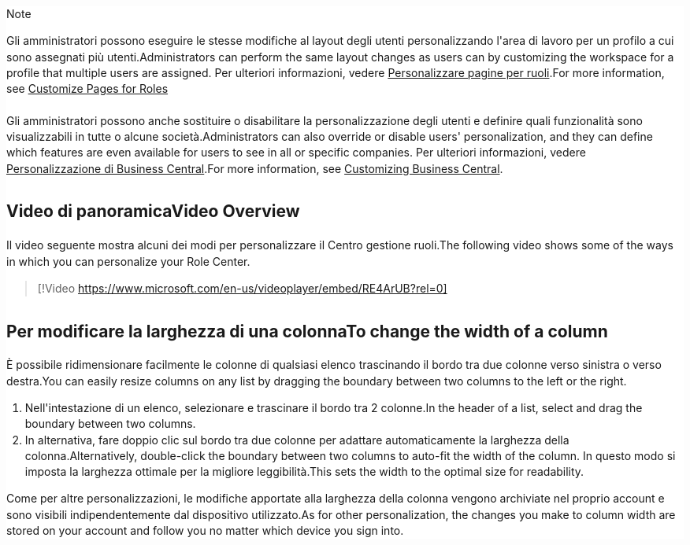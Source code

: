 > [!NOTE]
> <span data-ttu-id="f12b2-110">Gli amministratori possono eseguire le stesse modifiche al layout degli utenti personalizzando l'area di lavoro per un profilo a cui sono assegnati più utenti.</span><span class="sxs-lookup"><span data-stu-id="f12b2-110">Administrators can perform the same layout changes as users can by customizing the workspace for a profile that multiple users are assigned.</span></span> <span data-ttu-id="f12b2-111">Per ulteriori informazioni, vedere [Personalizzare pagine per ruoli](ui-personalization-manage.md).</span><span class="sxs-lookup"><span data-stu-id="f12b2-111">For more information, see [Customize Pages for Roles](ui-personalization-manage.md)</span></span><br /><br />
<span data-ttu-id="f12b2-112">Gli amministratori possono anche sostituire o disabilitare la personalizzazione degli utenti e definire quali funzionalità sono visualizzabili in tutte o alcune società.</span><span class="sxs-lookup"><span data-stu-id="f12b2-112">Administrators can also override or disable users' personalization, and they can define which features are even available for users to see in all or specific companies.</span></span> <span data-ttu-id="f12b2-113">Per ulteriori informazioni, vedere [Personalizzazione di Business Central](ui-customizing-overview.md).</span><span class="sxs-lookup"><span data-stu-id="f12b2-113">For more information, see [Customizing Business Central](ui-customizing-overview.md).</span></span>

## <a name="video-overview"></a><span data-ttu-id="f12b2-114">Video di panoramica</span><span class="sxs-lookup"><span data-stu-id="f12b2-114">Video Overview</span></span>
<span data-ttu-id="f12b2-115">Il video seguente mostra alcuni dei modi per personalizzare il Centro gestione ruoli.</span><span class="sxs-lookup"><span data-stu-id="f12b2-115">The following video shows some of the ways in which you can personalize your Role Center.</span></span>

> [!Video https://www.microsoft.com/en-us/videoplayer/embed/RE4ArUB?rel=0]

## <a name="to-change-the-width-of-a-column"></a><span data-ttu-id="f12b2-116">Per modificare la larghezza di una colonna</span><span class="sxs-lookup"><span data-stu-id="f12b2-116">To change the width of a column</span></span>
<span data-ttu-id="f12b2-117">È possibile ridimensionare facilmente le colonne di qualsiasi elenco trascinando il bordo tra due colonne verso sinistra o verso destra.</span><span class="sxs-lookup"><span data-stu-id="f12b2-117">You can easily resize columns on any list by dragging the boundary between two columns to the left or the right.</span></span>
1. <span data-ttu-id="f12b2-118">Nell'intestazione di un elenco, selezionare e trascinare il bordo tra 2 colonne.</span><span class="sxs-lookup"><span data-stu-id="f12b2-118">In the header of a list, select and drag the boundary between two columns.</span></span>
2. <span data-ttu-id="f12b2-119">In alternativa, fare doppio clic sul bordo tra due colonne per adattare automaticamente la larghezza della colonna.</span><span class="sxs-lookup"><span data-stu-id="f12b2-119">Alternatively, double-click the boundary between two columns to auto-fit the width of the column.</span></span> <span data-ttu-id="f12b2-120">In questo modo si imposta la larghezza ottimale per la migliore leggibilità.</span><span class="sxs-lookup"><span data-stu-id="f12b2-120">This sets the width to the optimal size for readability.</span></span>

<span data-ttu-id="f12b2-121">Come per altre personalizzazioni, le modifiche apportate alla larghezza della colonna vengono archiviate nel proprio account e sono visibili indipendentemente dal dispositivo utilizzato.</span><span class="sxs-lookup"><span data-stu-id="f12b2-121">As for other personalization, the changes you make to column width are stored on your account and follow you no matter which device you sign into.</span></span>
